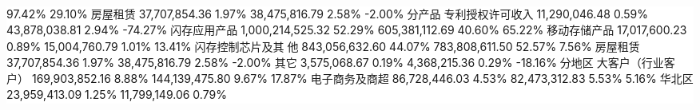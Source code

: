 97.42%
29.10%
房屋租赁
37,707,854.36
1.97%
38,475,816.79
2.58%
-2.00%
分产品
专利授权许可收入
11,290,046.48
0.59%
43,878,038.81
2.94%
-74.27%
闪存应用产品
1,000,214,525.32
52.29%
605,381,112.69
40.60%
65.22%
移动存储产品
17,017,600.23
0.89%
15,004,760.79
1.01%
13.41%
闪存控制芯片及其
他
843,056,632.60
44.07%
783,808,611.50
52.57%
7.56%
房屋租赁
37,707,854.36
1.97%
38,475,816.79
2.58%
-2.00%
其它
3,575,068.67
0.19%
4,368,215.36
0.29%
-18.16%
分地区
大客户（行业客户）
169,903,852.16
8.88%
144,139,475.80
9.67%
17.87%
电子商务及商超
86,728,446.03
4.53%
82,473,312.83
5.53%
5.16%
华北区
23,959,413.09
1.25%
11,799,149.06
0.79%